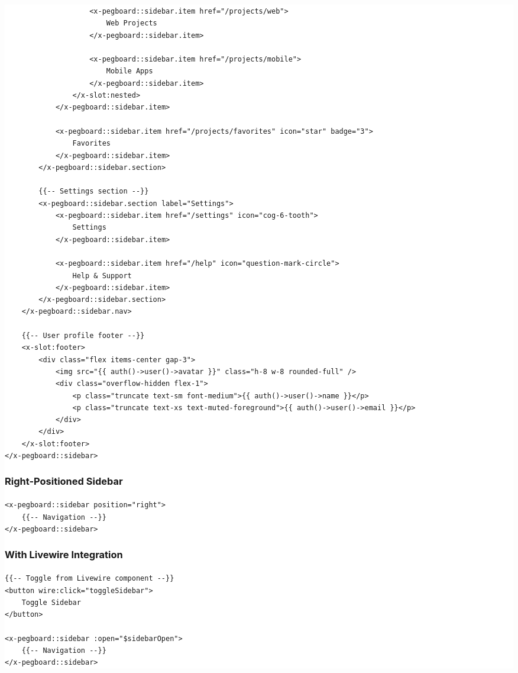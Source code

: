 ```blade
                    <x-pegboard::sidebar.item href="/projects/web">
                        Web Projects
                    </x-pegboard::sidebar.item>

                    <x-pegboard::sidebar.item href="/projects/mobile">
                        Mobile Apps
                    </x-pegboard::sidebar.item>
                </x-slot:nested>
            </x-pegboard::sidebar.item>

            <x-pegboard::sidebar.item href="/projects/favorites" icon="star" badge="3">
                Favorites
            </x-pegboard::sidebar.item>
        </x-pegboard::sidebar.section>

        {{-- Settings section --}}
        <x-pegboard::sidebar.section label="Settings">
            <x-pegboard::sidebar.item href="/settings" icon="cog-6-tooth">
                Settings
            </x-pegboard::sidebar.item>

            <x-pegboard::sidebar.item href="/help" icon="question-mark-circle">
                Help & Support
            </x-pegboard::sidebar.item>
        </x-pegboard::sidebar.section>
    </x-pegboard::sidebar.nav>

    {{-- User profile footer --}}
    <x-slot:footer>
        <div class="flex items-center gap-3">
            <img src="{{ auth()->user()->avatar }}" class="h-8 w-8 rounded-full" />
            <div class="overflow-hidden flex-1">
                <p class="truncate text-sm font-medium">{{ auth()->user()->name }}</p>
                <p class="truncate text-xs text-muted-foreground">{{ auth()->user()->email }}</p>
            </div>
        </div>
    </x-slot:footer>
</x-pegboard::sidebar>
```

### Right-Positioned Sidebar

```blade
<x-pegboard::sidebar position="right">
    {{-- Navigation --}}
</x-pegboard::sidebar>
```

### With Livewire Integration

```blade
{{-- Toggle from Livewire component --}}
<button wire:click="toggleSidebar">
    Toggle Sidebar
</button>

<x-pegboard::sidebar :open="$sidebarOpen">
    {{-- Navigation --}}
</x-pegboard::sidebar>
```
